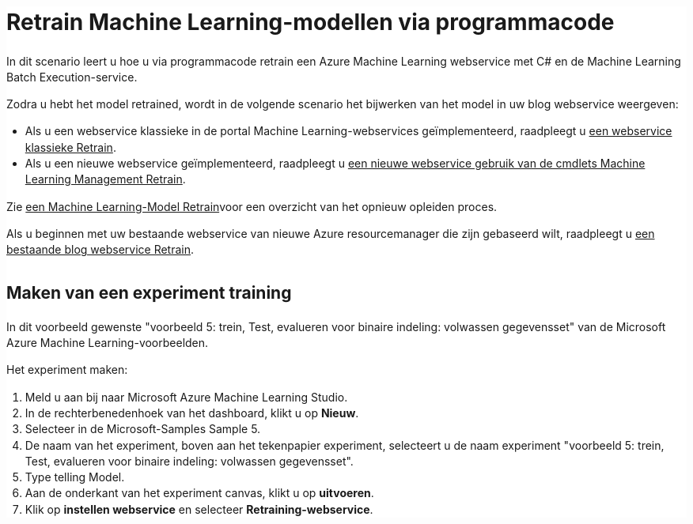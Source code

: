 <properties
    pageTitle="Machine Learning-modellen via programmacode Retrain | Microsoft Azure"
    description="Leer hoe u via een programma een model retrain en de webservice als u wilt gebruiken het zojuist ervaren model in Azure Machine Learning bijwerken."
    services="machine-learning"
    documentationCenter=""
    authors="raymondlaghaeian"
    manager="jhubbard"
    editor="cgronlun"/>

<tags
    ms.service="machine-learning"
    ms.workload="data-services"
    ms.tgt_pltfrm="na"
    ms.devlang="na"
    ms.topic="article"
    ms.date="10/10/2016"
    ms.author="raymondl;garye;v-donglo"/>


# <a name="retrain-machine-learning-models-programmatically"></a>Retrain Machine Learning-modellen via programmacode  

In dit scenario leert u hoe u via programmacode retrain een Azure Machine Learning webservice met C# en de Machine Learning Batch Execution-service.

Zodra u hebt het model retrained, wordt in de volgende scenario het bijwerken van het model in uw blog webservice weergeven:

- Als u een webservice klassieke in de portal Machine Learning-webservices geïmplementeerd, raadpleegt u [een webservice klassieke Retrain](machine-learning-retrain-a-classic-web-service.md). 
- Als u een nieuwe webservice geïmplementeerd, raadpleegt u [een nieuwe webservice gebruik van de cmdlets Machine Learning Management Retrain](machine-learning-retrain-new-web-service-using-powershell.md).

Zie [een Machine Learning-Model Retrain](machine-learning-retrain-machine-learning-model.md)voor een overzicht van het opnieuw opleiden proces.

Als u beginnen met uw bestaande webservice van nieuwe Azure resourcemanager die zijn gebaseerd wilt, raadpleegt u [een bestaande blog webservice Retrain](machine-learning-retrain-existing-resource-manager-based-web-service.md).

## <a name="create-a-training-experiment"></a>Maken van een experiment training
 
In dit voorbeeld gewenste "voorbeeld 5: trein, Test, evalueren voor binaire indeling: volwassen gegevensset" van de Microsoft Azure Machine Learning-voorbeelden. 
    
Het experiment maken:

1.  Meld u aan bij naar Microsoft Azure Machine Learning Studio. 
2.  In de rechterbenedenhoek van het dashboard, klikt u op **Nieuw**.
3.  Selecteer in de Microsoft-Samples Sample 5.
4.  De naam van het experiment, boven aan het tekenpapier experiment, selecteert u de naam experiment "voorbeeld 5: trein, Test, evalueren voor binaire indeling: volwassen gegevensset".
5.  Type telling Model.
6.  Aan de onderkant van het experiment canvas, klikt u op **uitvoeren**.
7.  Klik op **instellen webservice** en selecteer **Retraining-webservice**. 
